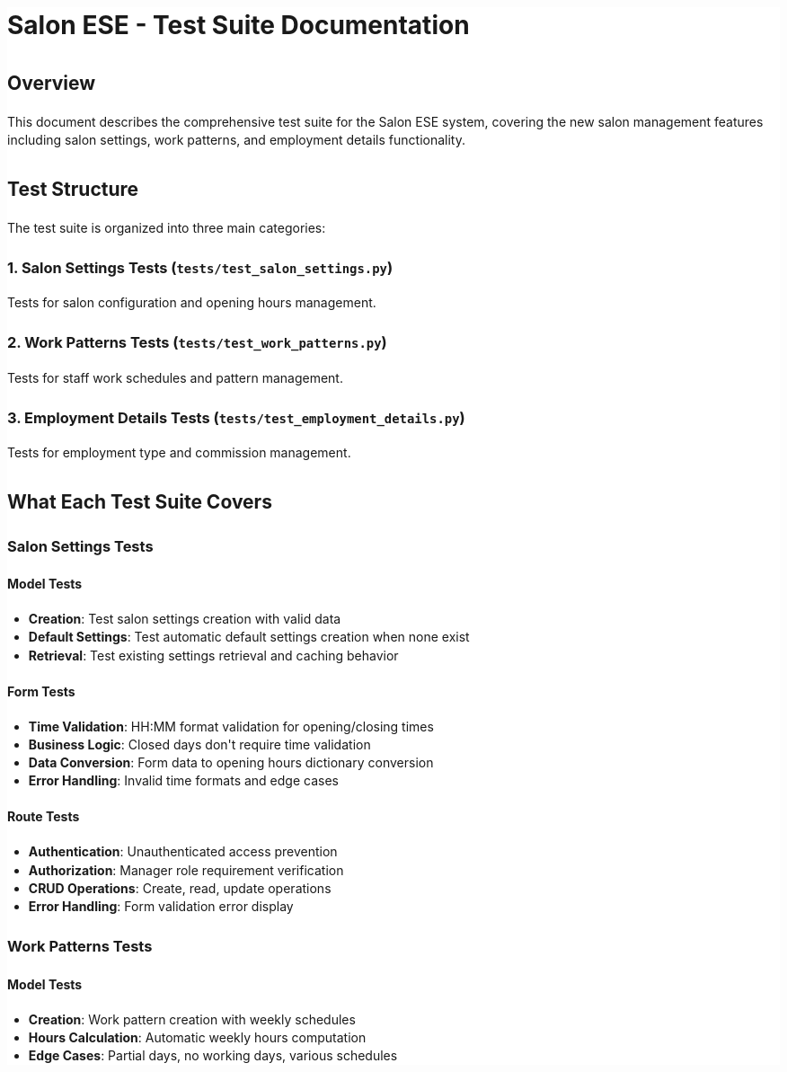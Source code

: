 # Salon ESE - Test Suite Documentation

## Overview

This document describes the comprehensive test suite for the Salon ESE system, covering the new salon management features including salon settings, work patterns, and employment details functionality.

## Test Structure

The test suite is organized into three main categories:

### 1. Salon Settings Tests (`tests/test_salon_settings.py`)
Tests for salon configuration and opening hours management.

### 2. Work Patterns Tests (`tests/test_work_patterns.py`)
Tests for staff work schedules and pattern management.

### 3. Employment Details Tests (`tests/test_employment_details.py`)
Tests for employment type and commission management.

## What Each Test Suite Covers

### Salon Settings Tests

#### Model Tests
- **Creation**: Test salon settings creation with valid data
- **Default Settings**: Test automatic default settings creation when none exist
- **Retrieval**: Test existing settings retrieval and caching behavior

#### Form Tests
- **Time Validation**: HH:MM format validation for opening/closing times
- **Business Logic**: Closed days don't require time validation
- **Data Conversion**: Form data to opening hours dictionary conversion
- **Error Handling**: Invalid time formats and edge cases

#### Route Tests
- **Authentication**: Unauthenticated access prevention
- **Authorization**: Manager role requirement verification
- **CRUD Operations**: Create, read, update operations
- **Error Handling**: Form validation error display

### Work Patterns Tests

#### Model Tests
- **Creation**: Work pattern creation with weekly schedules
- **Hours Calculation**: Automatic weekly hours computation
- **Edge Cases**: Partial days, no working days, various schedules
